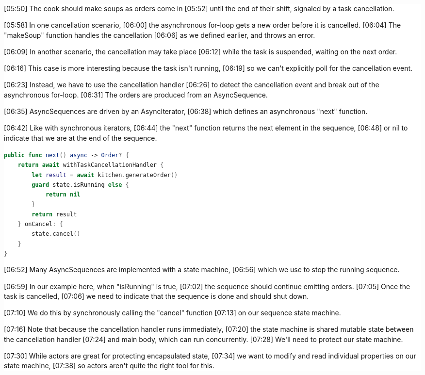 [05:50] The cook should make soups as orders come in
[05:52] until the end of their shift, signaled by a task cancellation.

[05:58] In one cancellation scenario,
[06:00] the asynchronous for-loop gets a new order before it is cancelled.
[06:04] The "makeSoup" function handles the cancellation
[06:06] as we defined earlier, and throws an error.

[06:09] In another scenario, the cancellation may take place
[06:12] while the task is suspended, waiting on the next order.

[06:16] This case is more interesting because the task isn't running,
[06:19] so we can't explicitly poll for the cancellation event.

[06:23] Instead, we have to use the cancellation handler
[06:26] to detect the cancellation event and break out of the asynchronous for-loop.
[06:31] The orders are produced from an AsyncSequence.

[06:35] AsyncSequences are driven by an AsyncIterator,
[06:38] which defines an asynchronous "next" function.

[06:42] Like with synchronous iterators,
[06:44] the "next" function returns the next element in the sequence,
[06:48] or nil to indicate that we are at the end of the sequence.

```swift
public func next() async -> Order? {
    return await withTaskCancellationHandler {
        let result = await kitchen.generateOrder()
        guard state.isRunning else {
            return nil
        }
        return result
    } onCancel: {
        state.cancel()
    }
}
```

[06:52] Many AsyncSequences are implemented with a state machine,
[06:56] which we use to stop the running sequence.

[06:59] In our example here, when "isRunning" is true,
[07:02] the sequence should continue emitting orders.
[07:05] Once the task is cancelled,
[07:06] we need to indicate that the sequence is done and should shut down.

[07:10] We do this by synchronously calling the "cancel" function
[07:13] on our sequence state machine.

[07:16] Note that because the cancellation handler runs immediately,
[07:20] the state machine is shared mutable state between the cancellation handler
[07:24] and main body, which can run concurrently.
[07:28] We'll need to protect our state machine.

[07:30] While actors are great for protecting encapsulated state,
[07:34] we want to modify and read individual properties on our state machine,
[07:38] so actors aren't quite the right tool for this.
